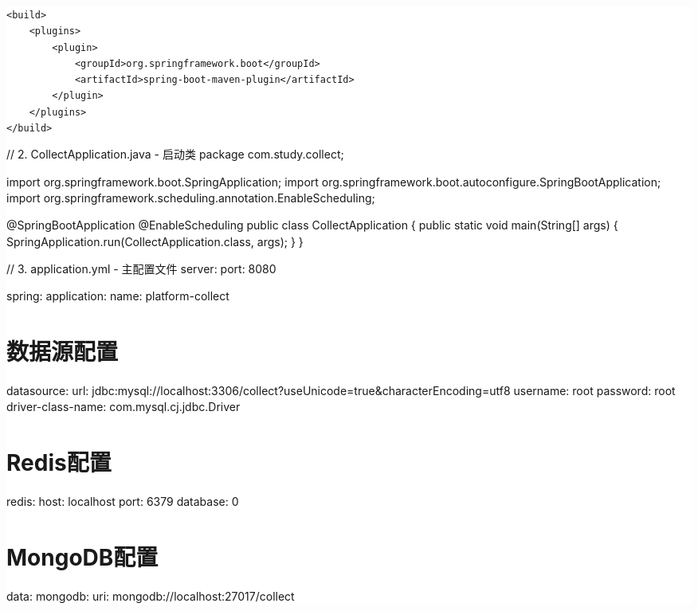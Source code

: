    <build>
        <plugins>
            <plugin>
                <groupId>org.springframework.boot</groupId>
                <artifactId>spring-boot-maven-plugin</artifactId>
            </plugin>
        </plugins>
    </build>
</project>

// 2. CollectApplication.java - 启动类
package com.study.collect;

import org.springframework.boot.SpringApplication;
import org.springframework.boot.autoconfigure.SpringBootApplication;
import org.springframework.scheduling.annotation.EnableScheduling;

@SpringBootApplication
@EnableScheduling
public class CollectApplication {
public static void main(String[] args) {
SpringApplication.run(CollectApplication.class, args);
}
}

// 3. application.yml - 主配置文件
server:
port: 8080

spring:
application:
name: platform-collect

# 数据源配置
datasource:
url: jdbc:mysql://localhost:3306/collect?useUnicode=true&characterEncoding=utf8
username: root
password: root
driver-class-name: com.mysql.cj.jdbc.Driver

# Redis配置
redis:
host: localhost
port: 6379
database: 0

# MongoDB配置
data:
mongodb:
uri: mongodb://localhost:27017/collect
